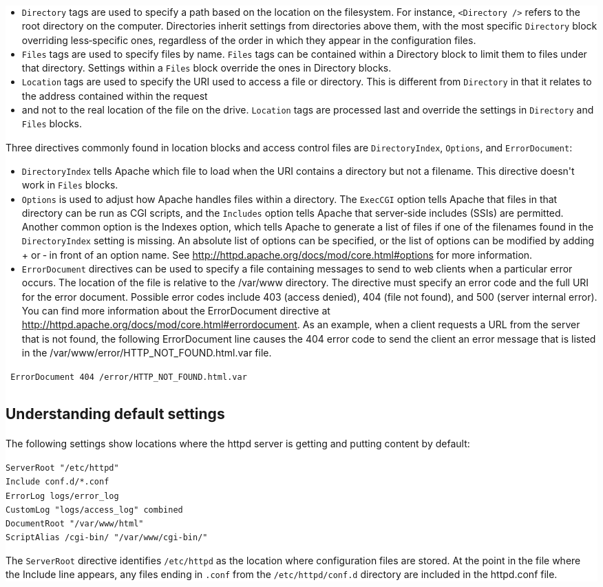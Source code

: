 - `Directory` tags are used to specify a path based on the location on the filesystem. For instance, `<Directory />` refers to the root directory on the computer. Directories inherit settings from directories above them, with the most specific `Directory` block overriding less‐specific ones, regardless of the order in which they appear in the configuration files.
- `Files` tags are used to specify files by name. `Files` tags can be contained within a Directory block to limit them to files under that directory. Settings within a `Files` block override the ones in Directory blocks.
- `Location` tags are used to specify the URI used to access a file or directory. This is different from `Directory` in that it relates to the address contained within the request
- and not to the real location of the file on the drive. `Location` tags are processed last and override the settings in `Directory` and `Files` blocks.


Three directives commonly found in location blocks and access control files are `DirectoryIndex`, `Options`, and `ErrorDocument`:

- `DirectoryIndex` tells Apache which file to load when the URI contains a directory but not a filename. This directive doesn't work in `Files` blocks.
- `Options` is used to adjust how Apache handles files within a directory. The `ExecCGI` option tells Apache that files in that directory can be run as CGI scripts, and the `Includes` option tells Apache that server‐side includes (SSIs) are permitted. Another common option is the Indexes option, which tells Apache to generate a list of files if one of the filenames found in the `DirectoryIndex` setting is missing. An absolute list of options can be specified, or the list of options can be modified by adding + or ‐ in front of an option name. See http://httpd.apache.org/docs/mod/core.html#options for more information.
- `ErrorDocument` directives can be used to specify a file containing messages to send to web clients when a particular error occurs. The location of the file is relative to the /var/www directory. The directive must specify an error code and the full URI for the error document. Possible error codes include 403 (access denied), 404 (file not found), and 500 (server internal error). You can find more information about the ErrorDocument directive at http://httpd.apache.org/docs/mod/core.html#errordocument. As an example, when a client requests a URL from the server that is not found, the following ErrorDocument line causes the 404 error code to send the client an error message that is listed in the /var/www/error/HTTP_NOT_FOUND.html.var file.
```
 ErrorDocument 404 /error/HTTP_NOT_FOUND.html.var
```

Understanding default settings
---

The following settings show locations where the httpd server is getting and putting content by default:
```
ServerRoot "/etc/httpd"
Include conf.d/*.conf
ErrorLog logs/error_log
CustomLog "logs/access_log" combined
DocumentRoot "/var/www/html"
ScriptAlias /cgi-bin/ "/var/www/cgi-bin/"
```
The `ServerRoot` directive identifies `/etc/httpd` as the location where configuration files are stored.
At the point in the file where the Include line appears, any files ending in `.conf` from the `/etc/httpd/conf.d` directory are included in the httpd.conf file.
